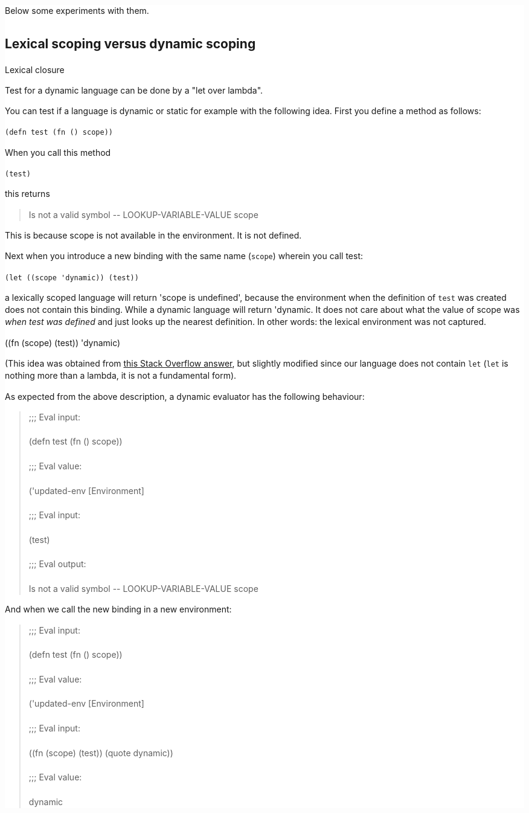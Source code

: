 Below some experiments with them.

## Lexical scoping versus dynamic scoping
Lexical closure

Test for a dynamic language can be done by a "let over lambda".

You can test if a language is dynamic or static for example with the following idea. First you define a method as follows:
```
(defn test (fn () scope))
```
When you call this method 

```
(test)
```
this returns

>Is not a valid symbol -- LOOKUP-VARIABLE-VALUE scope

This is because scope is not available in the environment. It is not defined.

Next when you introduce a new binding with the same name (`scope`) wherein you call test:
```
(let ((scope 'dynamic)) (test))
```
a lexically scoped language will return 'scope is undefined', because the environment when the definition of `test` was created does not contain this binding. 
While a dynamic language will return 'dynamic. It does not care about what the value of scope was *when test was defined* and just looks up the nearest definition. In other words: the lexical environment was not captured.

((fn (scope) (test)) 'dynamic)

(This idea was obtained from [this Stack Overflow answer](http://stackoverflow.com/questions/32344615/program-to-check-if-the-scoping-is-lexical-or-dynamic#32347224), but slightly modified since our language does not contain `let` (`let` is nothing more than a lambda, it is not a fundamental form).

As expected from the above description, a dynamic evaluator has the following behaviour:

>;;; Eval input:<br><br>
(defn test (fn () scope))<br><br>
;;; Eval value:<br><br>
('updated-env [Environment]<br><br>
>;;; Eval input:<br><br>
(test)<br><br>
>;;; Eval output:<br><br>
Is not a valid symbol -- LOOKUP-VARIABLE-VALUE scope

And when we call the new binding in a new environment:
>;;; Eval input:<br><br>
(defn test (fn () scope))<br><br>
;;; Eval value:<br><br>
('updated-env [Environment]<br><br>
>;;; Eval input:<br><br>
((fn (scope) (test)) (quote dynamic))<br><br>
;;; Eval value:<br><br>
dynamic
